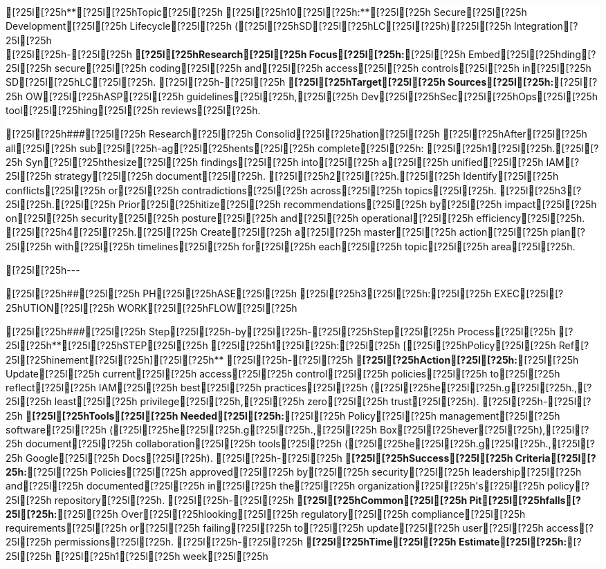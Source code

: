 [?25l[?25h**[?25l[?25hTopic[?25l[?25h [?25l[?25h10[?25l[?25h:**[?25l[?25h Secure[?25l[?25h Development[?25l[?25h Lifecycle[?25l[?25h ([?25l[?25hSD[?25l[?25hLC[?25l[?25h)[?25l[?25h Integration[?25l[?25h  
[?25l[?25h-[?25l[?25h **[?25l[?25hResearch[?25l[?25h Focus[?25l[?25h:**[?25l[?25h Embed[?25l[?25hding[?25l[?25h secure[?25l[?25h coding[?25l[?25h and[?25l[?25h access[?25l[?25h controls[?25l[?25h in[?25l[?25h SD[?25l[?25hLC[?25l[?25h.
[?25l[?25h-[?25l[?25h **[?25l[?25hTarget[?25l[?25h Sources[?25l[?25h:**[?25l[?25h OW[?25l[?25hASP[?25l[?25h guidelines[?25l[?25h,[?25l[?25h Dev[?25l[?25hSec[?25l[?25hOps[?25l[?25h tool[?25l[?25hing[?25l[?25h reviews[?25l[?25h.

[?25l[?25h###[?25l[?25h Research[?25l[?25h Consolid[?25l[?25hation[?25l[?25h
[?25l[?25hAfter[?25l[?25h all[?25l[?25h sub[?25l[?25h-ag[?25l[?25hents[?25l[?25h complete[?25l[?25h:
[?25l[?25h1[?25l[?25h.[?25l[?25h Syn[?25l[?25hthesize[?25l[?25h findings[?25l[?25h into[?25l[?25h a[?25l[?25h unified[?25l[?25h IAM[?25l[?25h strategy[?25l[?25h document[?25l[?25h.
[?25l[?25h2[?25l[?25h.[?25l[?25h Identify[?25l[?25h conflicts[?25l[?25h or[?25l[?25h contradictions[?25l[?25h across[?25l[?25h topics[?25l[?25h.
[?25l[?25h3[?25l[?25h.[?25l[?25h Prior[?25l[?25hitize[?25l[?25h recommendations[?25l[?25h by[?25l[?25h impact[?25l[?25h on[?25l[?25h security[?25l[?25h posture[?25l[?25h and[?25l[?25h operational[?25l[?25h efficiency[?25l[?25h.
[?25l[?25h4[?25l[?25h.[?25l[?25h Create[?25l[?25h a[?25l[?25h master[?25l[?25h action[?25l[?25h plan[?25l[?25h with[?25l[?25h timelines[?25l[?25h for[?25l[?25h each[?25l[?25h topic[?25l[?25h area[?25l[?25h.

[?25l[?25h---

[?25l[?25h##[?25l[?25h PH[?25l[?25hASE[?25l[?25h [?25l[?25h3[?25l[?25h:[?25l[?25h EXEC[?25l[?25hUTION[?25l[?25h WORK[?25l[?25hFLOW[?25l[?25h

[?25l[?25h###[?25l[?25h Step[?25l[?25h-by[?25l[?25h-[?25l[?25hStep[?25l[?25h Process[?25l[?25h
[?25l[?25h**[?25l[?25hSTEP[?25l[?25h [?25l[?25h1[?25l[?25h:[?25l[?25h [[?25l[?25hPolicy[?25l[?25h Ref[?25l[?25hinement[?25l[?25h][?25l[?25h**
[?25l[?25h-[?25l[?25h **[?25l[?25hAction[?25l[?25h:**[?25l[?25h Update[?25l[?25h current[?25l[?25h access[?25l[?25h control[?25l[?25h policies[?25l[?25h to[?25l[?25h reflect[?25l[?25h IAM[?25l[?25h best[?25l[?25h practices[?25l[?25h ([?25l[?25he[?25l[?25h.g[?25l[?25h.,[?25l[?25h least[?25l[?25h privilege[?25l[?25h,[?25l[?25h zero[?25l[?25h trust[?25l[?25h).
[?25l[?25h-[?25l[?25h **[?25l[?25hTools[?25l[?25h Needed[?25l[?25h:**[?25l[?25h Policy[?25l[?25h management[?25l[?25h software[?25l[?25h ([?25l[?25he[?25l[?25h.g[?25l[?25h.,[?25l[?25h Box[?25l[?25hever[?25l[?25h),[?25l[?25h document[?25l[?25h collaboration[?25l[?25h tools[?25l[?25h ([?25l[?25he[?25l[?25h.g[?25l[?25h.,[?25l[?25h Google[?25l[?25h Docs[?25l[?25h).
[?25l[?25h-[?25l[?25h **[?25l[?25hSuccess[?25l[?25h Criteria[?25l[?25h:**[?25l[?25h Policies[?25l[?25h approved[?25l[?25h by[?25l[?25h security[?25l[?25h leadership[?25l[?25h and[?25l[?25h documented[?25l[?25h in[?25l[?25h the[?25l[?25h organization[?25l[?25h's[?25l[?25h policy[?25l[?25h repository[?25l[?25h.
[?25l[?25h-[?25l[?25h **[?25l[?25hCommon[?25l[?25h Pit[?25l[?25hfalls[?25l[?25h:**[?25l[?25h Over[?25l[?25hlooking[?25l[?25h regulatory[?25l[?25h compliance[?25l[?25h requirements[?25l[?25h or[?25l[?25h failing[?25l[?25h to[?25l[?25h update[?25l[?25h user[?25l[?25h access[?25l[?25h permissions[?25l[?25h.
[?25l[?25h-[?25l[?25h **[?25l[?25hTime[?25l[?25h Estimate[?25l[?25h:**[?25l[?25h [?25l[?25h1[?25l[?25h week[?25l[?25h
